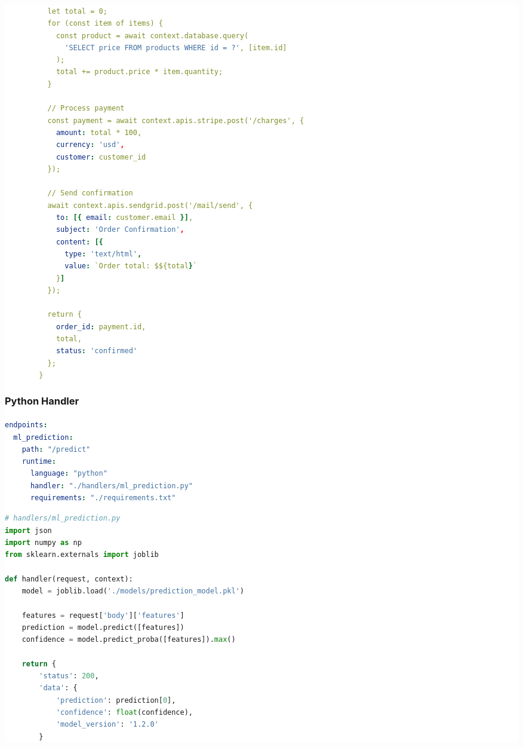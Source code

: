```yaml
          let total = 0;
          for (const item of items) {
            const product = await context.database.query(
              'SELECT price FROM products WHERE id = ?', [item.id]
            );
            total += product.price * item.quantity;
          }
          
          // Process payment
          const payment = await context.apis.stripe.post('/charges', {
            amount: total * 100,
            currency: 'usd',
            customer: customer_id
          });
          
          // Send confirmation
          await context.apis.sendgrid.post('/mail/send', {
            to: [{ email: customer.email }],
            subject: 'Order Confirmation',
            content: [{ 
              type: 'text/html', 
              value: `Order total: $${total}` 
            }]
          });
          
          return {
            order_id: payment.id,
            total,
            status: 'confirmed'
          };
        }
```

### Python Handler
```yaml
endpoints:
  ml_prediction:
    path: "/predict"
    runtime:
      language: "python"
      handler: "./handlers/ml_prediction.py"
      requirements: "./requirements.txt"
```

```python
# handlers/ml_prediction.py
import json
import numpy as np
from sklearn.externals import joblib

def handler(request, context):
    model = joblib.load('./models/prediction_model.pkl')
    
    features = request['body']['features']
    prediction = model.predict([features])
    confidence = model.predict_proba([features]).max()
    
    return {
        'status': 200,
        'data': {
            'prediction': prediction[0],
            'confidence': float(confidence),
            'model_version': '1.2.0'
        }
```